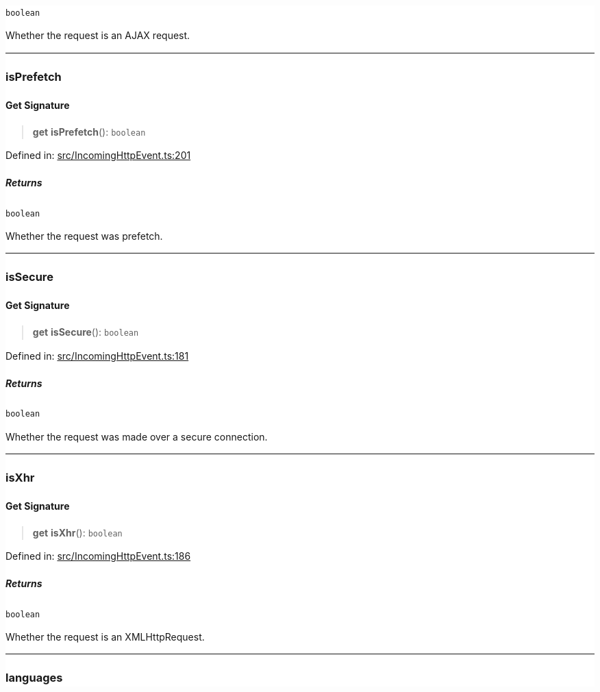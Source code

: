 `boolean`

Whether the request is an AJAX request.

***

### isPrefetch

#### Get Signature

> **get** **isPrefetch**(): `boolean`

Defined in: [src/IncomingHttpEvent.ts:201](https://github.com/stonemjs/http-core/blob/424f80742be298e137f118c0e2e80266a8a78f3c/src/IncomingHttpEvent.ts#L201)

##### Returns

`boolean`

Whether the request was prefetch.

***

### isSecure

#### Get Signature

> **get** **isSecure**(): `boolean`

Defined in: [src/IncomingHttpEvent.ts:181](https://github.com/stonemjs/http-core/blob/424f80742be298e137f118c0e2e80266a8a78f3c/src/IncomingHttpEvent.ts#L181)

##### Returns

`boolean`

Whether the request was made over a secure connection.

***

### isXhr

#### Get Signature

> **get** **isXhr**(): `boolean`

Defined in: [src/IncomingHttpEvent.ts:186](https://github.com/stonemjs/http-core/blob/424f80742be298e137f118c0e2e80266a8a78f3c/src/IncomingHttpEvent.ts#L186)

##### Returns

`boolean`

Whether the request is an XMLHttpRequest.

***

### languages
